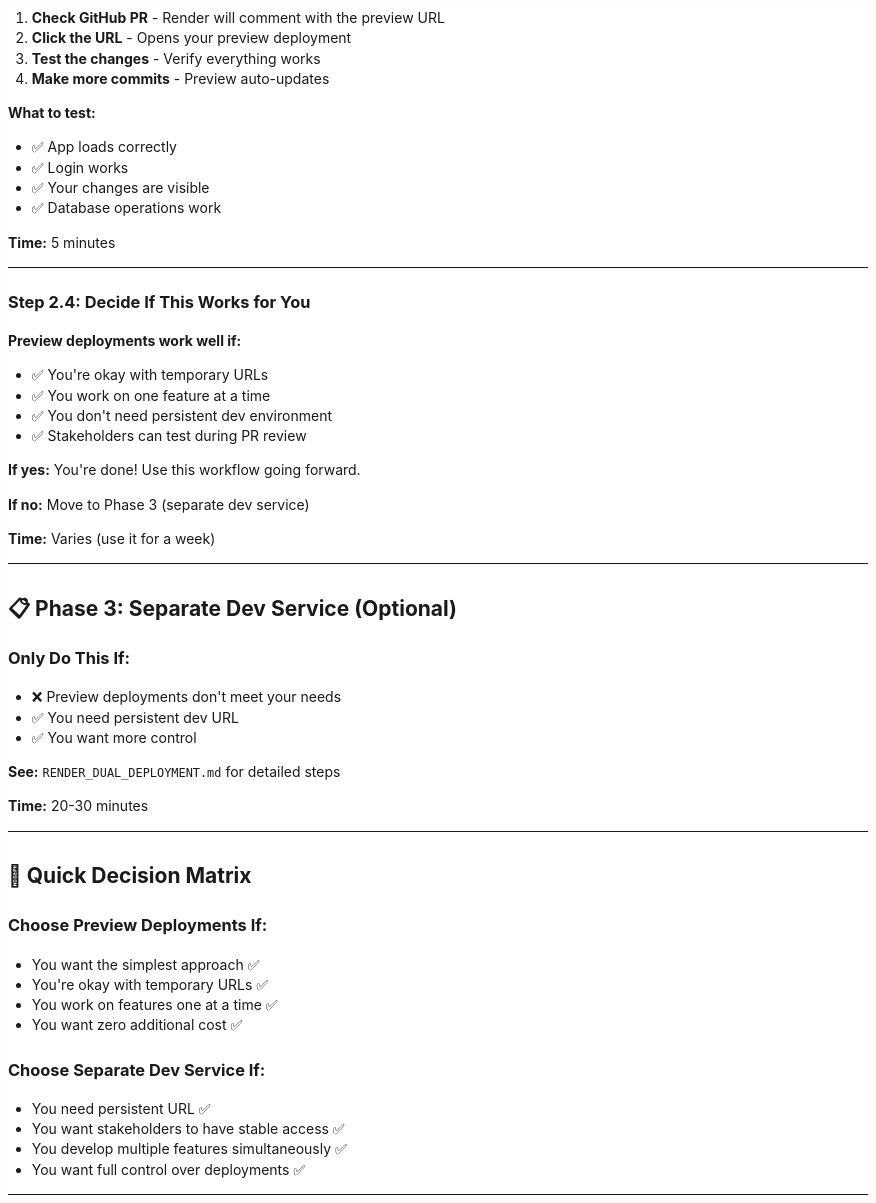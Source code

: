 1. **Check GitHub PR** - Render will comment with the preview URL
2. **Click the URL** - Opens your preview deployment
3. **Test the changes** - Verify everything works
4. **Make more commits** - Preview auto-updates

**What to test:**
- ✅ App loads correctly
- ✅ Login works
- ✅ Your changes are visible
- ✅ Database operations work

**Time:** 5 minutes

---

### Step 2.4: Decide If This Works for You

**Preview deployments work well if:**
- ✅ You're okay with temporary URLs
- ✅ You work on one feature at a time
- ✅ You don't need persistent dev environment
- ✅ Stakeholders can test during PR review

**If yes:** You're done! Use this workflow going forward.

**If no:** Move to Phase 3 (separate dev service)

**Time:** Varies (use it for a week)

---

## 📋 Phase 3: Separate Dev Service (Optional)

### Only Do This If:
- ❌ Preview deployments don't meet your needs
- ✅ You need persistent dev URL
- ✅ You want more control

**See:** `RENDER_DUAL_DEPLOYMENT.md` for detailed steps

**Time:** 20-30 minutes

---

## 🎯 Quick Decision Matrix

### Choose Preview Deployments If:
- You want the simplest approach ✅
- You're okay with temporary URLs ✅
- You work on features one at a time ✅
- You want zero additional cost ✅

### Choose Separate Dev Service If:
- You need persistent URL ✅
- You want stakeholders to have stable access ✅
- You develop multiple features simultaneously ✅
- You want full control over deployments ✅

---